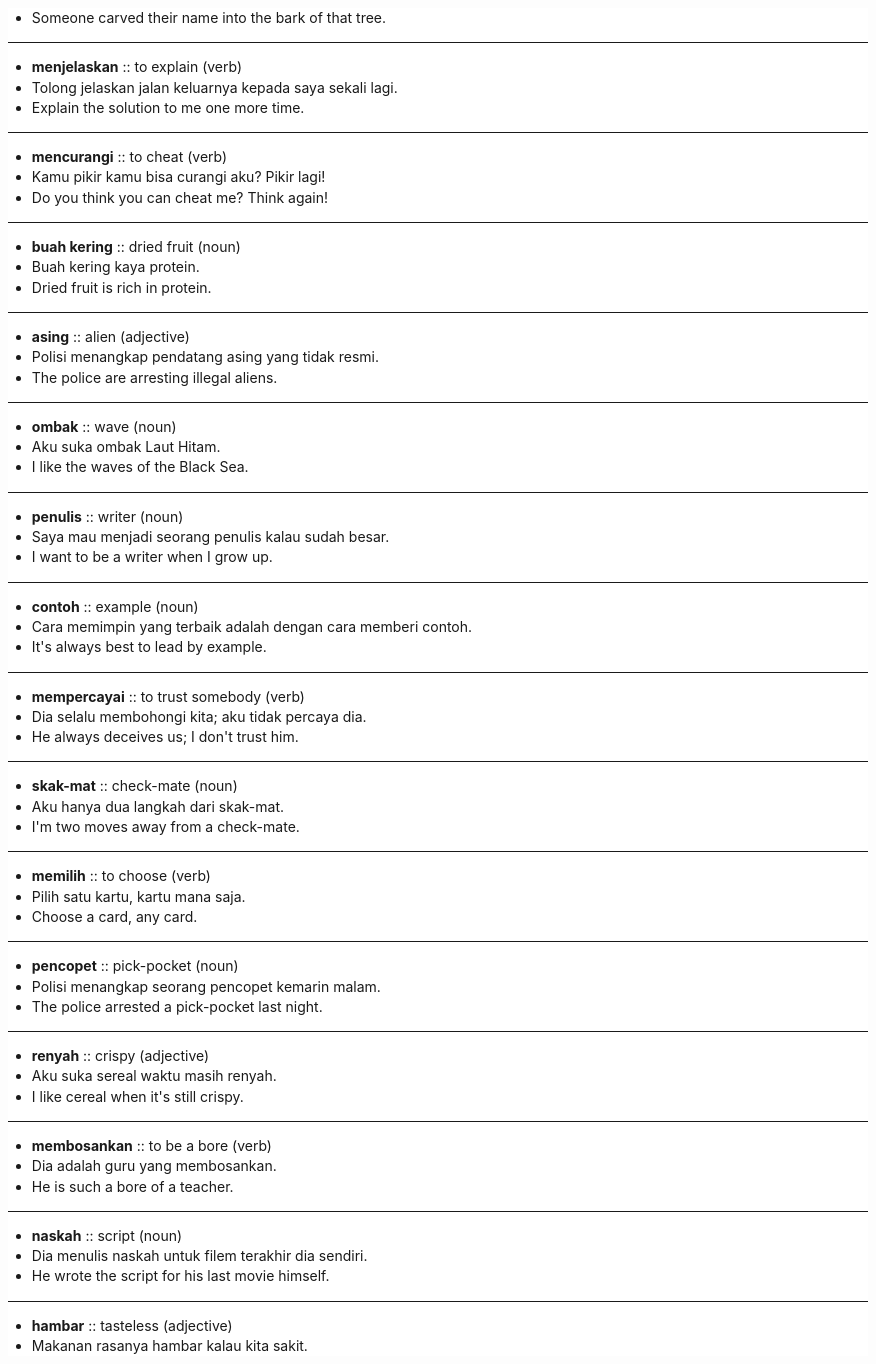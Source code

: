  * Someone carved their name into the bark of that tree. 
----------
 * **menjelaskan** :: to explain (verb)
 * Tolong jelaskan jalan keluarnya kepada saya sekali lagi. 
 * Explain the solution to me one more time. 
----------
 * **mencurangi** :: to cheat (verb)
 * Kamu pikir kamu bisa curangi aku? Pikir lagi! 
 * Do you think you can cheat me? Think again! 
----------
 * **buah kering** :: dried fruit (noun)
 * Buah kering kaya protein. 
 * Dried fruit is rich in protein. 
----------
 * **asing** :: alien (adjective)
 * Polisi menangkap pendatang asing yang tidak resmi. 
 * The police are arresting illegal aliens. 
----------
 * **ombak** :: wave (noun)
 * Aku suka ombak Laut Hitam. 
 * I like the waves of the Black Sea. 
----------
 * **penulis** :: writer (noun)
 * Saya mau menjadi seorang penulis kalau sudah besar. 
 * I want to be a writer when I grow up. 
----------
 * **contoh** :: example (noun)
 * Cara memimpin yang terbaik adalah dengan cara memberi contoh. 
 * It's always best to lead by example. 
----------
 * **mempercayai** :: to trust somebody (verb)
 * Dia selalu membohongi kita; aku tidak percaya dia. 
 * He always deceives us; I don't trust him. 
----------
 * **skak-mat** :: check-mate (noun)
 * Aku hanya dua langkah dari skak-mat. 
 * I'm two moves away from a check-mate. 
----------
 * **memilih** :: to choose (verb)
 * Pilih satu kartu, kartu mana saja. 
 * Choose a card, any card. 
----------
 * **pencopet** :: pick-pocket (noun)
 * Polisi menangkap seorang pencopet kemarin malam. 
 * The police arrested a pick-pocket last night. 
----------
 * **renyah** :: crispy (adjective)
 * Aku suka sereal waktu masih renyah. 
 * I like cereal when it's still crispy. 
----------
 * **membosankan** :: to be a bore (verb)
 * Dia adalah guru yang membosankan. 
 * He is such a bore of a teacher. 
----------
 * **naskah** :: script (noun)
 * Dia menulis naskah untuk filem terakhir dia sendiri. 
 * He wrote the script for his last movie himself. 
----------
 * **hambar** :: tasteless (adjective)
 * Makanan rasanya hambar kalau kita sakit. 